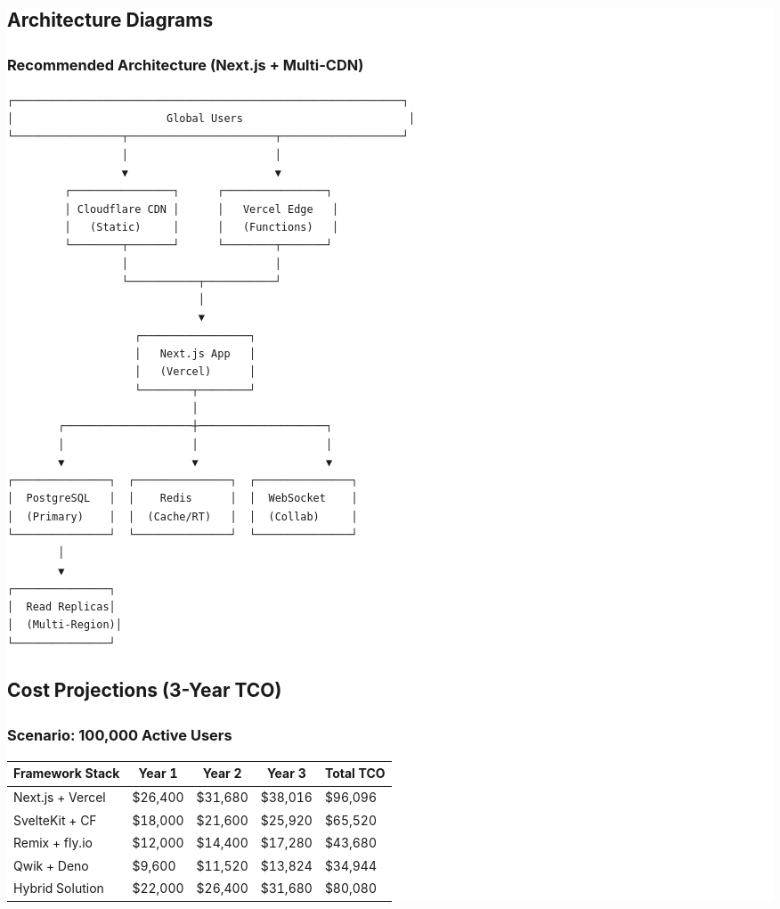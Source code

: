 
## Architecture Diagrams

### Recommended Architecture (Next.js + Multi-CDN)

```
┌─────────────────────────────────────────────────────────────┐
│                        Global Users                          │
└─────────────────┬───────────────────────┬───────────────────┘
                  │                       │
                  ▼                       ▼
         ┌────────────────┐      ┌────────────────┐
         │ Cloudflare CDN │      │   Vercel Edge   │
         │   (Static)     │      │   (Functions)   │
         └────────┬───────┘      └────────┬───────┘
                  │                       │
                  └───────────┬───────────┘
                              │
                              ▼
                    ┌─────────────────┐
                    │   Next.js App   │
                    │   (Vercel)      │
                    └────────┬────────┘
                             │
        ┌────────────────────┼────────────────────┐
        │                    │                    │
        ▼                    ▼                    ▼
┌───────────────┐  ┌───────────────┐  ┌───────────────┐
│  PostgreSQL   │  │    Redis      │  │  WebSocket    │
│  (Primary)    │  │  (Cache/RT)   │  │  (Collab)     │
└───────────────┘  └───────────────┘  └───────────────┘
        │
        ▼
┌───────────────┐
│  Read Replicas│
│  (Multi-Region)│
└───────────────┘
```

## Cost Projections (3-Year TCO)

### Scenario: 100,000 Active Users

| Framework Stack | Year 1 | Year 2 | Year 3 | Total TCO |
|----------------|--------|--------|--------|-----------|
| Next.js + Vercel | $26,400 | $31,680 | $38,016 | $96,096 |
| SvelteKit + CF | $18,000 | $21,600 | $25,920 | $65,520 |
| Remix + fly.io | $12,000 | $14,400 | $17,280 | $43,680 |
| Qwik + Deno | $9,600 | $11,520 | $13,824 | $34,944 |
| Hybrid Solution | $22,000 | $26,400 | $31,680 | $80,080 |
